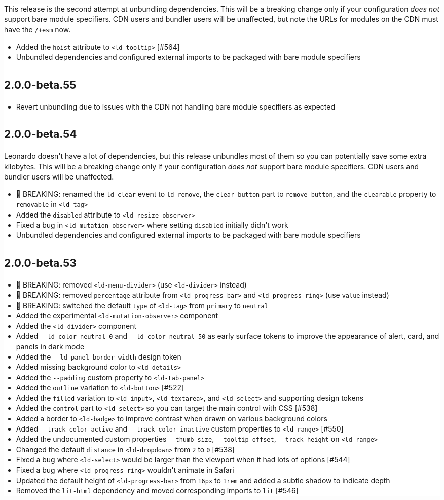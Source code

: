 This release is the second attempt at unbundling dependencies. This will be a breaking change only if your configuration _does not_ support bare module specifiers. CDN users and bundler users will be unaffected, but note the URLs for modules on the CDN must have the `/+esm` now.

- Added the `hoist` attribute to `<ld-tooltip>` [#564]
- Unbundled dependencies and configured external imports to be packaged with bare module specifiers

## 2.0.0-beta.55

- Revert unbundling due to issues with the CDN not handling bare module specifiers as expected

## 2.0.0-beta.54

Leonardo doesn't have a lot of dependencies, but this release unbundles most of them so you can potentially save some extra kilobytes. This will be a breaking change only if your configuration _does not_ support bare module specifiers. CDN users and bundler users will be unaffected.

- 🚨 BREAKING: renamed the `ld-clear` event to `ld-remove`, the `clear-button` part to `remove-button`, and the `clearable` property to `removable` in `<ld-tag>`
- Added the `disabled` attribute to `<ld-resize-observer>`
- Fixed a bug in `<ld-mutation-observer>` where setting `disabled` initially didn't work
- Unbundled dependencies and configured external imports to be packaged with bare module specifiers

## 2.0.0-beta.53

- 🚨 BREAKING: removed `<ld-menu-divider>` (use `<ld-divider>` instead)
- 🚨 BREAKING: removed `percentage` attribute from `<ld-progress-bar>` and `<ld-progress-ring>` (use `value` instead)
- 🚨 BREAKING: switched the default `type` of `<ld-tag>` from `primary` to `neutral`
- Added the experimental `<ld-mutation-observer>` component
- Added the `<ld-divider>` component
- Added `--ld-color-neutral-0` and `--ld-color-neutral-50` as early surface tokens to improve the appearance of alert, card, and panels in dark mode
- Added the `--ld-panel-border-width` design token
- Added missing background color to `<ld-details>`
- Added the `--padding` custom property to `<ld-tab-panel>`
- Added the `outline` variation to `<ld-button>` [#522]
- Added the `filled` variation to `<ld-input>`, `<ld-textarea>`, and `<ld-select>` and supporting design tokens
- Added the `control` part to `<ld-select>` so you can target the main control with CSS [#538]
- Added a border to `<ld-badge>` to improve contrast when drawn on various background colors
- Added `--track-color-active` and `--track-color-inactive` custom properties to `<ld-range>` [#550]
- Added the undocumented custom properties `--thumb-size`, `--tooltip-offset`, `--track-height` on `<ld-range>`
- Changed the default `distance` in `<ld-dropdown>` from `2` to `0` [#538]
- Fixed a bug where `<ld-select>` would be larger than the viewport when it had lots of options [#544]
- Fixed a bug where `<ld-progress-ring>` wouldn't animate in Safari
- Updated the default height of `<ld-progress-bar>` from `16px` to `1rem` and added a subtle shadow to indicate depth
- Removed the `lit-html` dependency and moved corresponding imports to `lit` [#546]
